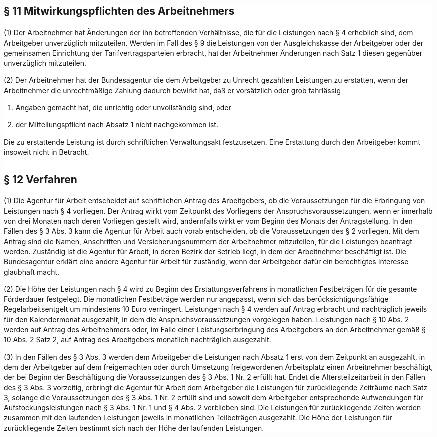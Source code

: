## § 11 Mitwirkungspflichten des Arbeitnehmers

(1) Der Arbeitnehmer hat Änderungen der ihn betreffenden Verhältnisse,
die für die Leistungen nach § 4 erheblich sind, dem Arbeitgeber
unverzüglich mitzuteilen. Werden im Fall des § 9 die Leistungen von
der Ausgleichskasse der Arbeitgeber oder der gemeinsamen Einrichtung
der Tarifvertragsparteien erbracht, hat der Arbeitnehmer Änderungen
nach Satz 1 diesen gegenüber unverzüglich mitzuteilen.

(2) Der Arbeitnehmer hat der Bundesagentur die dem Arbeitgeber zu
Unrecht gezahlten Leistungen zu erstatten, wenn der Arbeitnehmer die
unrechtmäßige Zahlung dadurch bewirkt hat, daß er vorsätzlich oder
grob fahrlässig

1.  Angaben gemacht hat, die unrichtig oder unvollständig sind, oder


2.  der Mitteilungspflicht nach Absatz 1 nicht nachgekommen ist.



Die zu erstattende Leistung ist durch schriftlichen Verwaltungsakt
festzusetzen. Eine Erstattung durch den Arbeitgeber kommt insoweit
nicht in Betracht.

## § 12 Verfahren

(1) Die Agentur für Arbeit entscheidet auf schriftlichen Antrag des
Arbeitgebers, ob die Voraussetzungen für die Erbringung von Leistungen
nach § 4 vorliegen. Der Antrag wirkt vom Zeitpunkt des Vorliegens der
Anspruchsvoraussetzungen, wenn er innerhalb von drei Monaten nach
deren Vorliegen gestellt wird, andernfalls wirkt er vom Beginn des
Monats der Antragstellung. In den Fällen des § 3 Abs. 3 kann die
Agentur für Arbeit auch vorab entscheiden, ob die Voraussetzungen des
§ 2 vorliegen. Mit dem Antrag sind die Namen, Anschriften und
Versicherungsnummern der Arbeitnehmer mitzuteilen, für die Leistungen
beantragt werden. Zuständig ist die Agentur für Arbeit, in deren
Bezirk der Betrieb liegt, in dem der Arbeitnehmer beschäftigt ist. Die
Bundesagentur erklärt eine andere Agentur für Arbeit für zuständig,
wenn der Arbeitgeber dafür ein berechtigtes Interesse glaubhaft macht.

(2) Die Höhe der Leistungen nach § 4 wird zu Beginn des
Erstattungsverfahrens in monatlichen Festbeträgen für die gesamte
Förderdauer festgelegt. Die monatlichen Festbeträge werden nur
angepasst, wenn sich das berücksichtigungsfähige Regelarbeitsentgelt
um mindestens 10 Euro verringert. Leistungen nach § 4 werden auf
Antrag erbracht und nachträglich jeweils für den Kalendermonat
ausgezahlt, in dem die Anspruchsvoraussetzungen vorgelegen haben.
Leistungen nach § 10 Abs. 2 werden auf Antrag des Arbeitnehmers oder,
im Falle einer Leistungserbringung des Arbeitgebers an den
Arbeitnehmer gemäß § 10 Abs. 2 Satz 2, auf Antrag des Arbeitgebers
monatlich nachträglich ausgezahlt.

(3) In den Fällen des § 3 Abs. 3 werden dem Arbeitgeber die Leistungen
nach Absatz 1 erst von dem Zeitpunkt an ausgezahlt, in dem der
Arbeitgeber auf dem freigemachten oder durch Umsetzung freigewordenen
Arbeitsplatz einen Arbeitnehmer beschäftigt, der bei Beginn der
Beschäftigung die Voraussetzungen des § 3 Abs. 1 Nr. 2 erfüllt hat.
Endet die Altersteilzeitarbeit in den Fällen des § 3 Abs. 3 vorzeitig,
erbringt die Agentur für Arbeit dem Arbeitgeber die Leistungen für
zurückliegende Zeiträume nach Satz 3, solange die Voraussetzungen des
§ 3 Abs. 1 Nr. 2 erfüllt sind und soweit dem Arbeitgeber entsprechende
Aufwendungen für Aufstockungsleistungen nach § 3 Abs. 1 Nr. 1 und § 4
Abs. 2 verblieben sind. Die Leistungen für zurückliegende Zeiten
werden zusammen mit den laufenden Leistungen jeweils in monatlichen
Teilbeträgen ausgezahlt. Die Höhe der Leistungen für zurückliegende
Zeiten bestimmt sich nach der Höhe der laufenden Leistungen.